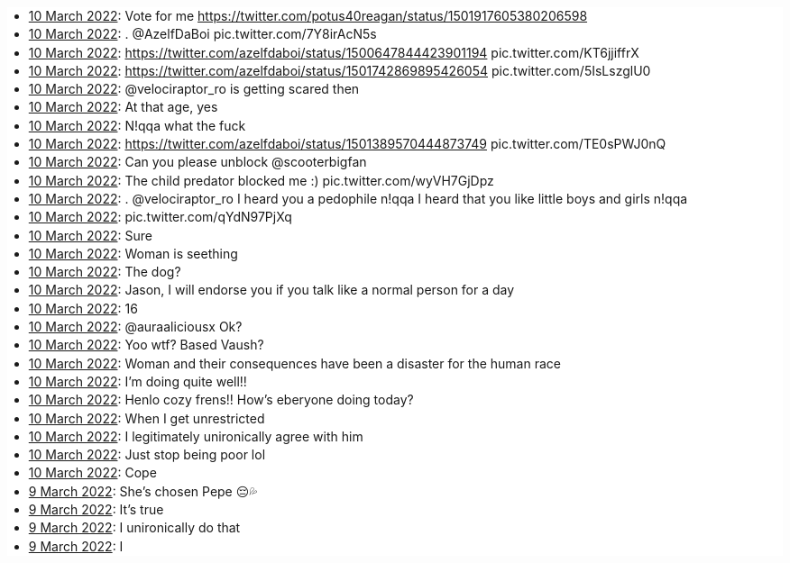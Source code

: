 * [10 March 2022](https://web.archive.org/web/20220310194734/https://twitter.com/erectionfren/status/1502008181807063043): Vote for me https://twitter.com/potus40reagan/status/1501917605380206598 
* [10 March 2022](https://web.archive.org/web/20220310053632/https://twitter.com/erectionfren/status/1501794047555522562): . @AzelfDaBoi  pic.twitter.com/7Y8irAcN5s 
* [10 March 2022](https://web.archive.org/web/20220310053451/https://twitter.com/erectionfren/status/1501793631094587401): https://twitter.com/azelfdaboi/status/1500647844423901194  pic.twitter.com/KT6jjiffrX 
* [10 March 2022](https://web.archive.org/web/20220310053351/https://twitter.com/erectionfren/status/1501793287342067717): https://twitter.com/azelfdaboi/status/1501742869895426054  pic.twitter.com/5IsLszglU0 
* [10 March 2022](https://web.archive.org/web/20220310041239/https://twitter.com/erectionfren/status/1501772807449063428): @velociraptor_ro  is getting scared then 
* [10 March 2022](https://web.archive.org/web/20220310040358/https://twitter.com/erectionfren/status/1501770752827269126): At that age, yes 
* [10 March 2022](https://web.archive.org/web/20220310040003/https://twitter.com/erectionfren/status/1501769786912657410): N!qqa what the fuck 
* [10 March 2022](https://web.archive.org/web/20220310035041/https://twitter.com/erectionfren/status/1501767294074171396): https://twitter.com/azelfdaboi/status/1501389570444873749  pic.twitter.com/TE0sPWJ0nQ 
* [10 March 2022](https://web.archive.org/web/20220310025401/https://twitter.com/erectionfren/status/1501752476344668164): Can you please unblock  @scooterbigfan 
* [10 March 2022](https://web.archive.org/web/20220310020657/https://twitter.com/erectionfren/status/1501741166471041024): The child predator blocked me :) pic.twitter.com/wyVH7GjDpz 
* [10 March 2022](https://web.archive.org/web/20220310020506/https://twitter.com/erectionfren/status/1501740819958620161): . @velociraptor_ro  I heard you a pedophile n!qqa I heard that you like little boys and girls n!qqa 
* [10 March 2022](https://web.archive.org/web/20220310005150/https://twitter.com/erectionfren/status/1501722393118711810): pic.twitter.com/qYdN97PjXq 
* [10 March 2022](https://web.archive.org/web/20220310005346/https://twitter.com/erectionfren/status/1501721678086299649): Sure 
* [10 March 2022](https://web.archive.org/web/20220310005024/https://twitter.com/erectionfren/status/1501720959425855495): Woman is seething 
* [10 March 2022](https://web.archive.org/web/20220310004443/https://twitter.com/erectionfren/status/1501720590276866048): The dog? 
* [10 March 2022](https://web.archive.org/web/20220310004405/https://twitter.com/erectionfren/status/1501720479551442945): Jason, I will endorse you if you talk like a normal person for a day 
* [10 March 2022](https://web.archive.org/web/20220310004309/https://twitter.com/erectionfren/status/1501720195060088832): 16 
* [10 March 2022](https://web.archive.org/web/20220310003650/https://twitter.com/erectionfren/status/1501718688860360707): @auraaliciousx Ok? 
* [10 March 2022](https://web.archive.org/web/20220310003827/https://twitter.com/erectionfren/status/1501718411944079360): Yoo wtf? Based Vaush? 
* [10 March 2022](https://web.archive.org/web/20220310002909/https://twitter.com/erectionfren/status/1501716663556784128): Woman and their consequences have been a disaster for the human race 
* [10 March 2022](https://web.archive.org/web/20220310002840/https://twitter.com/erectionfren/status/1501715792966135813): I’m doing quite well!! 
* [10 March 2022](https://web.archive.org/web/20220310002232/https://twitter.com/erectionfren/status/1501714392219533314): Henlo cozy frens!! How’s eberyone doing today? 
* [10 March 2022](https://web.archive.org/web/20220310001918/https://twitter.com/erectionfren/status/1501714235314909185): When I get unrestricted 
* [10 March 2022](https://web.archive.org/web/20220310001803/https://twitter.com/erectionfren/status/1501713870586478597): I legitimately unironically agree with him 
* [10 March 2022](https://web.archive.org/web/20220310001405/https://twitter.com/erectionfren/status/1501712909222690825): Just stop being poor lol 
* [10 March 2022](https://web.archive.org/web/20220310001022/https://twitter.com/erectionfren/status/1501712020617543682): Cope 
* [ 9 March 2022](https://web.archive.org/web/20220309235510/https://twitter.com/erectionfren/status/1501708122557227009): She’s chosen Pepe 😔💦 
* [ 9 March 2022](https://web.archive.org/web/20220309235453/https://twitter.com/erectionfren/status/1501707970450628609): It’s true 
* [ 9 March 2022](https://web.archive.org/web/20220309234753/https://twitter.com/erectionfren/status/1501706203805765640): I unironically do that 
* [ 9 March 2022](https://web.archive.org/web/20220309235207/https://twitter.com/erectionfren/status/1501706133882347520): I 